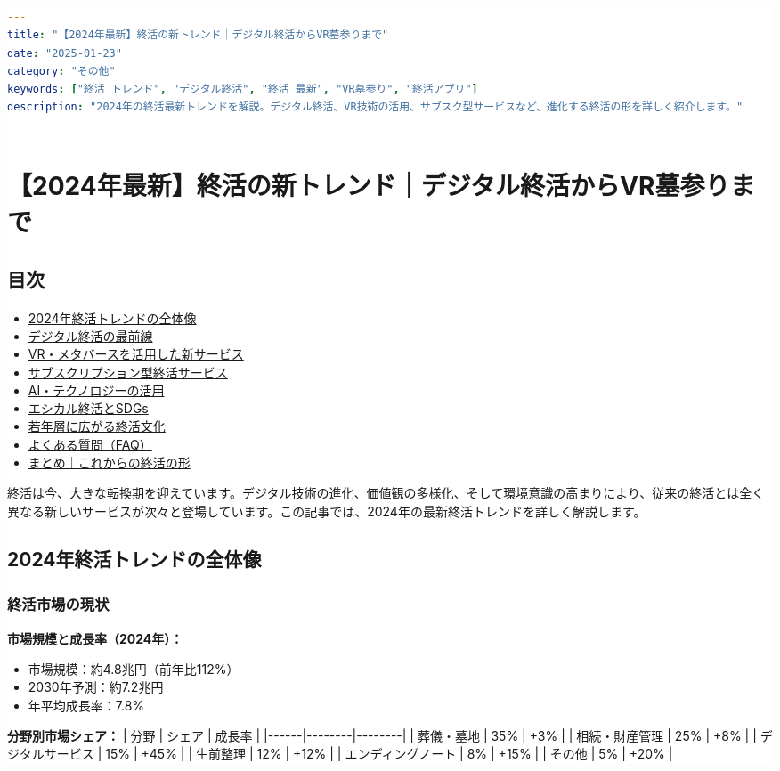 ```yaml
---
title: "【2024年最新】終活の新トレンド｜デジタル終活からVR墓参りまで"
date: "2025-01-23"
category: "その他"
keywords: ["終活 トレンド", "デジタル終活", "終活 最新", "VR墓参り", "終活アプリ"]
description: "2024年の終活最新トレンドを解説。デジタル終活、VR技術の活用、サブスク型サービスなど、進化する終活の形を詳しく紹介します。"
---
```


# 【2024年最新】終活の新トレンド｜デジタル終活からVR墓参りまで

## 目次

- [2024年終活トレンドの全体像](#2024年終活トレンドの全体像)
- [デジタル終活の最前線](#デジタル終活の最前線)
- [VR・メタバースを活用した新サービス](#vrメタバースを活用した新サービス)
- [サブスクリプション型終活サービス](#サブスクリプション型終活サービス)
- [AI・テクノロジーの活用](#aiテクノロジーの活用)
- [エシカル終活とSDGs](#エシカル終活とsdgs)
- [若年層に広がる終活文化](#若年層に広がる終活文化)
- [よくある質問（FAQ）](#よくある質問faq)
- [まとめ｜これからの終活の形](#まとめこれからの終活の形)

終活は今、大きな転換期を迎えています。デジタル技術の進化、価値観の多様化、そして環境意識の高まりにより、従来の終活とは全く異なる新しいサービスが次々と登場しています。この記事では、2024年の最新終活トレンドを詳しく解説します。

## 2024年終活トレンドの全体像

### 終活市場の現状

**市場規模と成長率（2024年）：**
- 市場規模：約4.8兆円（前年比112%）
- 2030年予測：約7.2兆円
- 年平均成長率：7.8%

**分野別市場シェア：**
| 分野 | シェア | 成長率 |
|------|--------|--------|
| 葬儀・墓地 | 35% | +3% |
| 相続・財産管理 | 25% | +8% |
| デジタルサービス | 15% | +45% |
| 生前整理 | 12% | +12% |
| エンディングノート | 8% | +15% |
| その他 | 5% | +20% |
